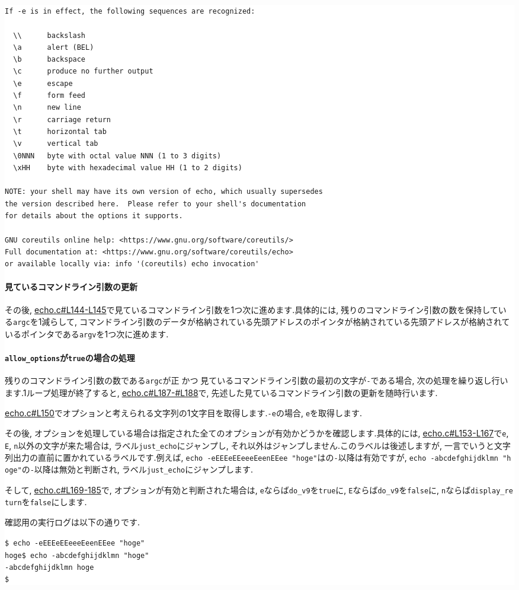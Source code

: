 ```
If -e is in effect, the following sequences are recognized:

  \\      backslash
  \a      alert (BEL)
  \b      backspace
  \c      produce no further output
  \e      escape
  \f      form feed
  \n      new line
  \r      carriage return
  \t      horizontal tab
  \v      vertical tab
  \0NNN   byte with octal value NNN (1 to 3 digits)
  \xHH    byte with hexadecimal value HH (1 to 2 digits)

NOTE: your shell may have its own version of echo, which usually supersedes
the version described here.  Please refer to your shell's documentation
for details about the options it supports.

GNU coreutils online help: <https://www.gnu.org/software/coreutils/>
Full documentation at: <https://www.gnu.org/software/coreutils/echo>
or available locally via: info '(coreutils) echo invocation'
```

#### 見ているコマンドライン引数の更新
その後, [echo.c#L144-L145](https://github.com/coreutils/coreutils/blob/master/src/echo.c#L144-L145)で見ているコマンドライン引数を1つ次に進めます.具体的には, 残りのコマンドライン引数の数を保持している`argc`を1減らして, コマンドライン引数のデータが格納されている先頭アドレスのポインタが格納されている先頭アドレスが格納されているポインタである`argv`を1つ次に進めます.

#### `allow_options`が`true`の場合の処理
残りのコマンドライン引数の数である`argc`が正 かつ 見ているコマンドライン引数の最初の文字が`-`である場合, 次の処理を繰り返し行います.1ループ処理が終了すると, [echo.c#L187-#L188](https://github.com/coreutils/coreutils/blob/master/src/echo.c#L187-L188)で, 先述した見ているコマンドライン引数の更新を随時行います.

[echo.c#L150](https://github.com/coreutils/coreutils/blob/master/src/echo.c#L150)でオプションと考えられる文字列の1文字目を取得します.`-e`の場合, `e`を取得します.

その後, オプションを処理している場合は指定された全てのオプションが有効かどうかを確認します.具体的には, [echo.c#L153-L167](https://github.com/coreutils/coreutils/blob/master/src/echo.c#L153-L167)で`e`, `E`, `n`以外の文字が来た場合は, ラベル`just_echo`にジャンプし, それ以外はジャンプしません.このラベルは後述しますが, 一言でいうと文字列出力の直前に置かれているラベルです.例えば, `echo -eEEEeEEeeeEeenEEee "hoge"`はの`-`以降は有効ですが, `echo -abcdefghijdklmn "hoge"`の`-`以降は無効と判断され, ラベル`just_echo`にジャンプします.

そして, [echo.c#L169-185](https://github.com/coreutils/coreutils/blob/master/src/echo.c#L169-L185)で, オプションが有効と判断された場合は, `e`ならば`do_v9`を`true`に, `E`ならば`do_v9`を`false`に, `n`ならば`display_return`を`false`にします.

確認用の実行ログは以下の通りです.

```
$ echo -eEEEeEEeeeEeenEEee "hoge"
hoge$ echo -abcdefghijdklmn "hoge"
-abcdefghijdklmn hoge
$ 
```

